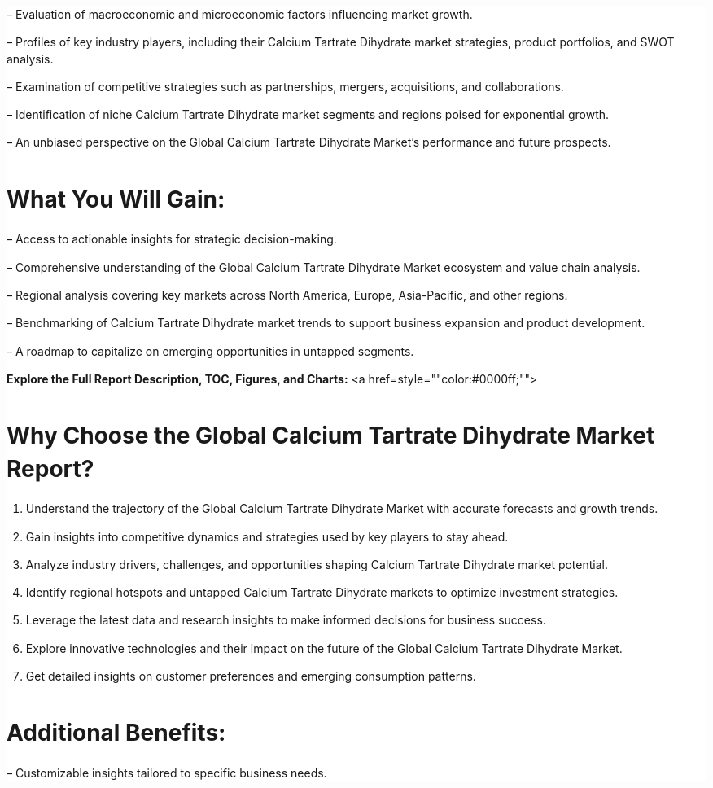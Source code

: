 – Evaluation of macroeconomic and microeconomic factors influencing market growth.

– Profiles of key industry players, including their Calcium Tartrate Dihydrate market strategies, product portfolios, and SWOT analysis.

– Examination of competitive strategies such as partnerships, mergers, acquisitions, and collaborations.

– Identification of niche Calcium Tartrate Dihydrate market segments and regions poised for exponential growth.

– An unbiased perspective on the Global Calcium Tartrate Dihydrate Market’s performance and future prospects.

# <strong>What You Will Gain:</strong>

– Access to actionable insights for strategic decision-making.

– Comprehensive understanding of the Global Calcium Tartrate Dihydrate Market ecosystem and value chain analysis.

– Regional analysis covering key markets across North America, Europe, Asia-Pacific, and other regions.

– Benchmarking of Calcium Tartrate Dihydrate market trends to support business expansion and product development.

– A roadmap to capitalize on emerging opportunities in untapped segments.

<strong>Explore the Full Report Description, TOC, Figures, and Charts:</strong>
<a href=style=""color:#0000ff;""></a>

# <strong>Why Choose the Global Calcium Tartrate Dihydrate Market Report?</strong>

1. Understand the trajectory of the Global Calcium Tartrate Dihydrate Market with accurate forecasts and growth trends.

2. Gain insights into competitive dynamics and strategies used by key players to stay ahead.

3. Analyze industry drivers, challenges, and opportunities shaping Calcium Tartrate Dihydrate market potential.

4. Identify regional hotspots and untapped Calcium Tartrate Dihydrate markets to optimize investment strategies.

5. Leverage the latest data and research insights to make informed decisions for business success.

6. Explore innovative technologies and their impact on the future of the Global Calcium Tartrate Dihydrate Market.

7. Get detailed insights on customer preferences and emerging consumption patterns.

# <strong>Additional Benefits:</strong>

– Customizable insights tailored to specific business needs.
